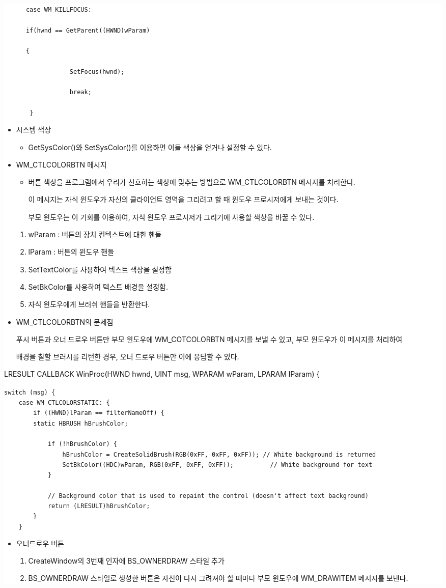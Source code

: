           case WM_KILLFOCUS:

          if(hwnd == GetParent((HWND)wParam)

          {

                      SetFocus(hwnd);

                      break;

           }

- 시스템 색상

  - GetSysColor()와 SetSysColor()를 이용하면 이들 색상을 얻거나 설정할 수 있다.

- WM_CTLCOLORBTN 메시지

  - 버튼 색상을 프로그램에서 우리가 선호하는 색상에 맞추는 방법으로 WM_CTLCOLORBTN 메시지를 처리한다.

    이 메시지는 자식 윈도우가 자신의 클라이언트 영역을 그리려고 할 때 윈도우 프로시저에게 보내는 것이다.

    부모 윈도우는 이 기회를 이용하여, 자식 윈도우 프로시저가 그리기에 사용할 색상을 바꿀 수 있다.

  1. wParam : 버튼의 장치 컨텍스트에 대한 핸들

  2. lParam : 버튼의 윈도우 핸들

  3. SetTextColor를 사용하여 텍스트 색상을 설정함

  4. SetBkColor를 사용하여 텍스트 배경을 설정함.

  5. 자식 윈도우에게 브러쉬 핸들을 반환한다.

- WM_CTLCOLORBTN의 문제점

  푸시 버튼과 오너 드로우 버튼만 부모 윈도우에 WM_COTCOLORBTN 메시지를 보낼 수 있고, 부모 윈도우가 이 메시지를 처리하여

  배경을 칠할 브러시를 리턴한 경우, 오너 드로우 버튼만 이에 응답할 수 있다.

LRESULT CALLBACK WinProc(HWND hwnd, UINT msg, WPARAM wParam, LPARAM lParam) {

    switch (msg) {
        case WM_CTLCOLORSTATIC: {
            if ((HWND)lParam == filterNameOff) {
            static HBRUSH hBrushColor;

                if (!hBrushColor) {
                    hBrushColor = CreateSolidBrush(RGB(0xFF, 0xFF, 0xFF)); // White background is returned
                    SetBkColor((HDC)wParam, RGB(0xFF, 0xFF, 0xFF));          // White background for text
                }

                // Background color that is used to repaint the control (doesn't affect text background)
                return (LRESULT)hBrushColor;
            }
        }

- 오너드로우 버튼

  1.  CreateWindow의 3번째 인자에 BS_OWNERDRAW 스타일 추가

  2.  BS_OWNERDRAW 스타일로 생성한 버튼은 자신이 다시 그려져야 할 때마다 부모 윈도우에 WM_DRAWITEM 메시지를 보낸다.
